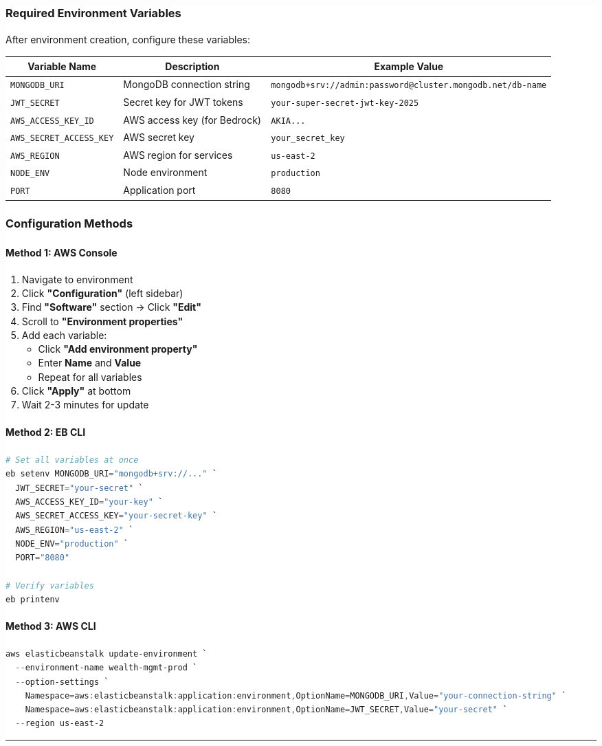 ### Required Environment Variables

After environment creation, configure these variables:

| Variable Name | Description | Example Value |
|--------------|-------------|---------------|
| `MONGODB_URI` | MongoDB connection string | `mongodb+srv://admin:password@cluster.mongodb.net/db-name` |
| `JWT_SECRET` | Secret key for JWT tokens | `your-super-secret-jwt-key-2025` |
| `AWS_ACCESS_KEY_ID` | AWS access key (for Bedrock) | `AKIA...` |
| `AWS_SECRET_ACCESS_KEY` | AWS secret key | `your_secret_key` |
| `AWS_REGION` | AWS region for services | `us-east-2` |
| `NODE_ENV` | Node environment | `production` |
| `PORT` | Application port | `8080` |

### Configuration Methods

#### Method 1: AWS Console

1. Navigate to environment
2. Click **"Configuration"** (left sidebar)
3. Find **"Software"** section → Click **"Edit"**
4. Scroll to **"Environment properties"**
5. Add each variable:
   - Click **"Add environment property"**
   - Enter **Name** and **Value**
   - Repeat for all variables
6. Click **"Apply"** at bottom
7. Wait 2-3 minutes for update

#### Method 2: EB CLI

```powershell
# Set all variables at once
eb setenv MONGODB_URI="mongodb+srv://..." `
  JWT_SECRET="your-secret" `
  AWS_ACCESS_KEY_ID="your-key" `
  AWS_SECRET_ACCESS_KEY="your-secret-key" `
  AWS_REGION="us-east-2" `
  NODE_ENV="production" `
  PORT="8080"

# Verify variables
eb printenv
```

#### Method 3: AWS CLI

```powershell
aws elasticbeanstalk update-environment `
  --environment-name wealth-mgmt-prod `
  --option-settings `
    Namespace=aws:elasticbeanstalk:application:environment,OptionName=MONGODB_URI,Value="your-connection-string" `
    Namespace=aws:elasticbeanstalk:application:environment,OptionName=JWT_SECRET,Value="your-secret" `
  --region us-east-2
```

---